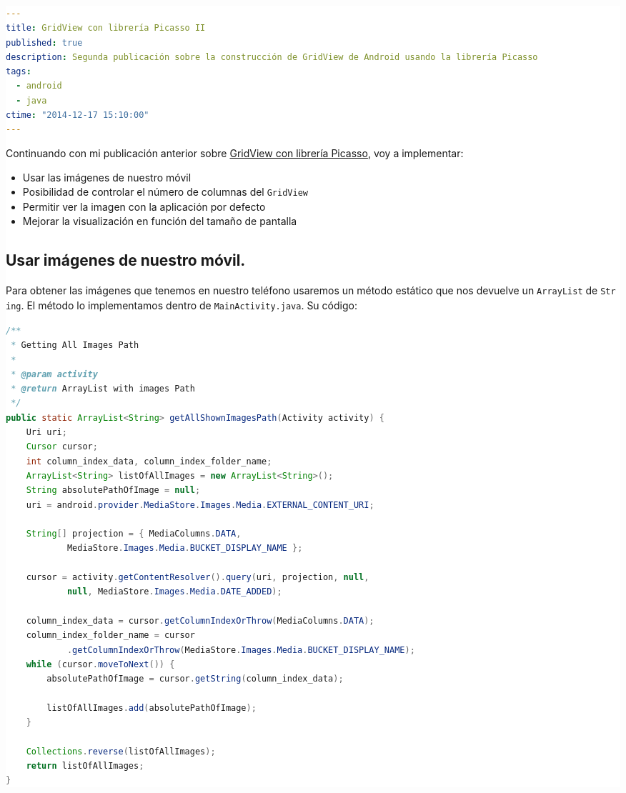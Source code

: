```yaml
---
title: GridView con librería Picasso II
published: true
description: Segunda publicación sobre la construcción de GridView de Android usando la librería Picasso
tags:
  - android
  - java
ctime: "2014-12-17 15:10:00"
---
```


Continuando con mi publicación anterior sobre <a href="gridview-con-libreria-picasso/">GridView con librería Picasso</a>, voy a implementar:

<ul class="list-bullets">
	<li>Usar las imágenes de nuestro móvil</li>
	<li>Posibilidad de controlar el número de columnas del <code>GridView</code></li>
	<li>Permitir ver la imagen con la aplicación por defecto</li>
	<li>Mejorar la visualización en función del tamaño de pantalla</li>
</ul>

## Usar imágenes de nuestro móvil.

Para obtener las imágenes que tenemos en nuestro teléfono usaremos un método estático que nos devuelve un <code>ArrayList</code> de <code>String</code>. El método lo implementamos dentro de <code>MainActivity.java</code>. Su código:

```java
/**
 * Getting All Images Path
 * 
 * @param activity
 * @return ArrayList with images Path
 */
public static ArrayList<String> getAllShownImagesPath(Activity activity) {
	Uri uri;
	Cursor cursor;
	int column_index_data, column_index_folder_name;
	ArrayList<String> listOfAllImages = new ArrayList<String>();
	String absolutePathOfImage = null;
	uri = android.provider.MediaStore.Images.Media.EXTERNAL_CONTENT_URI;

	String[] projection = { MediaColumns.DATA,
			MediaStore.Images.Media.BUCKET_DISPLAY_NAME };

	cursor = activity.getContentResolver().query(uri, projection, null,
			null, MediaStore.Images.Media.DATE_ADDED);

	column_index_data = cursor.getColumnIndexOrThrow(MediaColumns.DATA);
	column_index_folder_name = cursor
			.getColumnIndexOrThrow(MediaStore.Images.Media.BUCKET_DISPLAY_NAME);
	while (cursor.moveToNext()) {
		absolutePathOfImage = cursor.getString(column_index_data);

		listOfAllImages.add(absolutePathOfImage);
	}

	Collections.reverse(listOfAllImages);
	return listOfAllImages;
}
```
